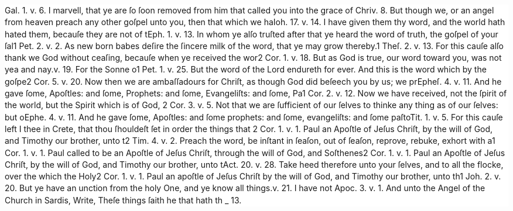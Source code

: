 Gal. 1. v. 6. I marvell, that ye are ſo ſoon removed from him that called you into the grace of Chriv. 8. But though we, or an angel from heaven preach any other goſpel unto you, then that which we haIoh. 17. v. 14. I have given them thy word, and the world hath hated them, becauſe they are not of tEph. 1. v. 13. In whom ye alſo truſted after that ye heard the word of truth, the goſpel of your ſal1 Pet. 2. v. 2. As new born babes deſire the ſincere milk of the word, that ye may grow thereby.1 Theſ. 2. v. 13. For this cauſe alſo thank we God without ceaſing, becauſe when ye received the wor2 Cor. 1. v. 18. But as God is true, our word toward you, was not yea and nay.v. 19. For the Sonne o1 Pet. 1. v. 25. But the word of the Lord endureth for ever. And this is the word which by the goſpe2 Cor. 5. v. 20. Now then we are ambaſſadours for Chriſt, as though God did beſeech you by us; we prEpheſ. 4. v. 11. And he gave ſome, Apoſtles: and ſome, Prophets: and ſome, Evangeliſts: and ſome, Pa1 Cor. 2. v. 12. Now we have received, not the ſpirit of the world, but the Spirit which is of God, 2 Cor. 3. v. 5. Not that we are ſufficient of our ſelves to thinke any thing as of our ſelves: but oEphe. 4. v. 11. And he gave ſome, Apoſtles: and ſome prophets: and ſome, evangeliſts: and ſome paſtoTit. 1. v. 5. For this cauſe left I thee in Crete, that thou ſhouldeſt ſet in order the things that 2 Cor. 1. v. 1. Paul an Apoſtle of Jeſus Chriſt, by the will of God, and Timothy our brother, unto t2 Tim. 4. v. 2. Preach the word, be inſtant in ſeaſon, out of ſeaſon, reprove, rebuke, exhort with a1 Cor. 1. v. 1. Paul called to be an Apoſtle of Jeſus Chriſt, through the will of God, and Soſthenes2 Cor. 1. v. 1. Paul an Apoſtle of Jeſus Chriſt, by the will of God, and Timothy our brother, unto tAct. 20. v. 28. Take heed therefore unto your ſelves, and to all the flocke, over the which the Holy2 Cor. 1. v. 1. Paul an apoſtle of Jeſus Chriſt by the will of God, and Timothy our brother, unto th1 Joh. 2. v. 20. But ye have an unction from the holy One, and ye know all things.v. 21. I have not Apoc. 3. v. 1. And unto the Angel of the Church in Sardis, Write, Theſe things ſaith he that hath th
    _ 13.